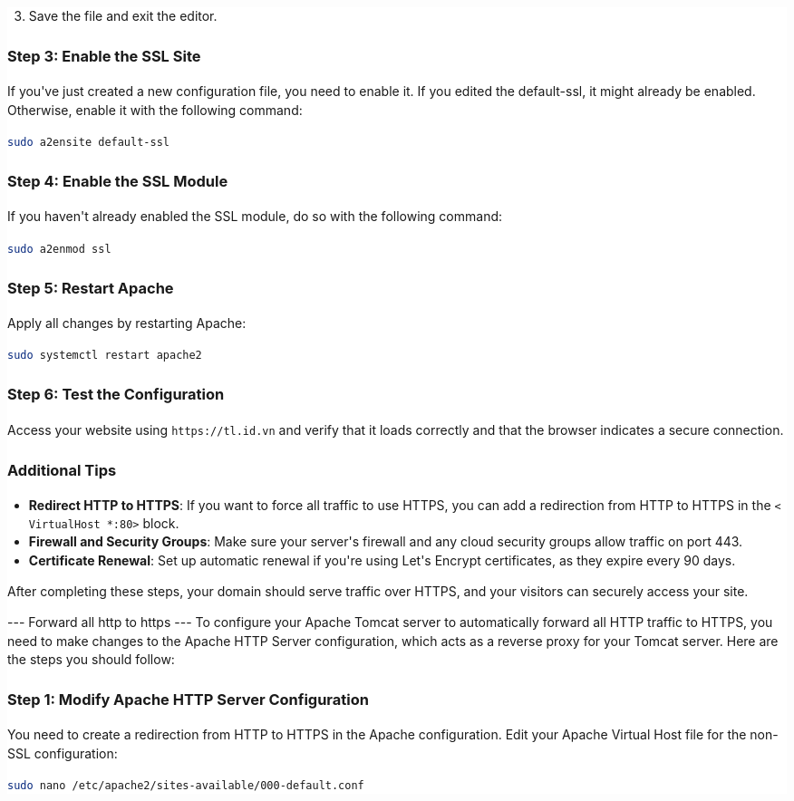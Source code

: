 3. Save the file and exit the editor.

### Step 3: Enable the SSL Site

If you've just created a new configuration file, you need to enable it. If you edited the default-ssl, it might already be enabled. Otherwise, enable it with the following command:

```sh
sudo a2ensite default-ssl
```

### Step 4: Enable the SSL Module

If you haven't already enabled the SSL module, do so with the following command:

```sh
sudo a2enmod ssl
```

### Step 5: Restart Apache

Apply all changes by restarting Apache:

```sh
sudo systemctl restart apache2
```

### Step 6: Test the Configuration

Access your website using `https://tl.id.vn` and verify that it loads correctly and that the browser indicates a secure connection.

### Additional Tips

- **Redirect HTTP to HTTPS**: If you want to force all traffic to use HTTPS, you can add a redirection from HTTP to HTTPS in the `<VirtualHost *:80>` block.
- **Firewall and Security Groups**: Make sure your server's firewall and any cloud security groups allow traffic on port 443.
- **Certificate Renewal**: Set up automatic renewal if you're using Let's Encrypt certificates, as they expire every 90 days.

After completing these steps, your domain should serve traffic over HTTPS, and your visitors can securely access your site.

--- Forward all http to https ---
To configure your Apache Tomcat server to automatically forward all HTTP traffic to HTTPS, you need to make changes to the Apache HTTP Server configuration, which acts as a reverse proxy for your Tomcat server. Here are the steps you should follow:

### Step 1: Modify Apache HTTP Server Configuration

You need to create a redirection from HTTP to HTTPS in the Apache configuration. Edit your Apache Virtual Host file for the non-SSL configuration:

```sh
sudo nano /etc/apache2/sites-available/000-default.conf
```
